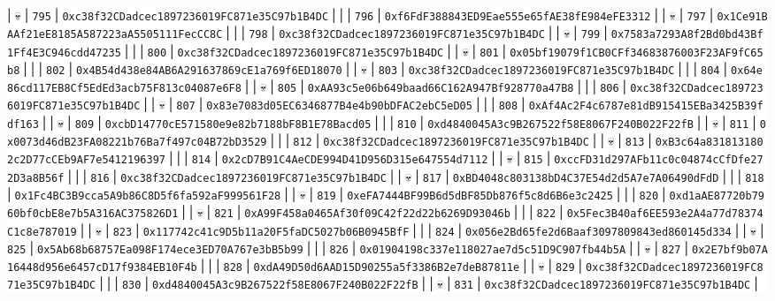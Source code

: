| 💀 | `795` | `0xc38f32CDadcec1897236019FC871e35C97b1B4DC` |
|  | `796` | `0xf6FdF388843ED9Eae555e65fAE38fE984eFE3312` |
| 💀 | `797` | `0x1Ce91BAAf21eE8185A587223aA5505111FecCC8C` |
|  | `798` | `0xc38f32CDadcec1897236019FC871e35C97b1B4DC` |
| 💀 | `799` | `0x7583a7293A8f2Bd0bd43Bf1Ff4E3C946cdd47235` |
|  | `800` | `0xc38f32CDadcec1897236019FC871e35C97b1B4DC` |
| 💀 | `801` | `0x05bf19079f1CB0CFf34683876003F23AF9fC65b8` |
|  | `802` | `0x4B54d438e84AB6A291637869cE1a769f6ED18070` |
| 💀 | `803` | `0xc38f32CDadcec1897236019FC871e35C97b1B4DC` |
|  | `804` | `0x64e86cd117EB8Cf5EdEd3acb75F813c04087e6F8` |
| 💀 | `805` | `0xAA93c5e06b649baad66C162A947Bf928770a47B8` |
|  | `806` | `0xc38f32CDadcec1897236019FC871e35C97b1B4DC` |
| 💀 | `807` | `0x83e7083d05EC6346877B4e4b90bDFAC2ebC5eD05` |
|  | `808` | `0xAf4Ac2F4c6787e81dB915415EBa3425B39fdf163` |
| 💀 | `809` | `0xcbD14770cE571580e9e82b7188bF8B1E78Bacd05` |
|  | `810` | `0xd4840045A3c9B267522f58E8067F240B022F22fB` |
| 💀 | `811` | `0x0073d46dB23FA08221b76Ba7f497c04B72bD3529` |
|  | `812` | `0xc38f32CDadcec1897236019FC871e35C97b1B4DC` |
| 💀 | `813` | `0xB3c64a8318131802c2D77cCEb9AF7e5412196397` |
|  | `814` | `0x2cD7B91C4AeCDE994D41D956D315e647554d7112` |
| 💀 | `815` | `0xccFD31d297AFb11c0c04874cCfDfe272D3a8B56f` |
|  | `816` | `0xc38f32CDadcec1897236019FC871e35C97b1B4DC` |
| 💀 | `817` | `0xBD4048c803138bD4C37E54d2d5A7e7A06490dFdD` |
|  | `818` | `0x1Fc4BC3B9cca5A9b86C8D5f6fa592aF999561F28` |
| 💀 | `819` | `0xeFA7444BF99B6d5dBF85Db876f5c8d6B6e3c2425` |
|  | `820` | `0xd1aAE87720b7960bf0cbE8e7b5A316AC375826D1` |
| 💀 | `821` | `0xA99F458a0465Af30f09C42f22d22b6269D93046b` |
|  | `822` | `0x5Fec3B40af6EE593e2A4a77d78374C1c8e787019` |
| 💀 | `823` | `0x117742c41c9D5b11a20F5faDC5027b06B0945BfF` |
|  | `824` | `0x056e2Bd65fe2d6Baaf3097809843ed860145d334` |
| 💀 | `825` | `0x5Ab68b68757Ea098F174ece3ED70A767e3bB5b99` |
|  | `826` | `0x01904198c337e118027ae7d5c51D9C907fb44b5A` |
| 💀 | `827` | `0x2E7bf9b07A16448d956e6457cD17f9384EB10F4b` |
|  | `828` | `0xdA49D50d6AAD15D90255a5f3386B2e7deB87811e` |
| 💀 | `829` | `0xc38f32CDadcec1897236019FC871e35C97b1B4DC` |
|  | `830` | `0xd4840045A3c9B267522f58E8067F240B022F22fB` |
| 💀 | `831` | `0xc38f32CDadcec1897236019FC871e35C97b1B4DC` |